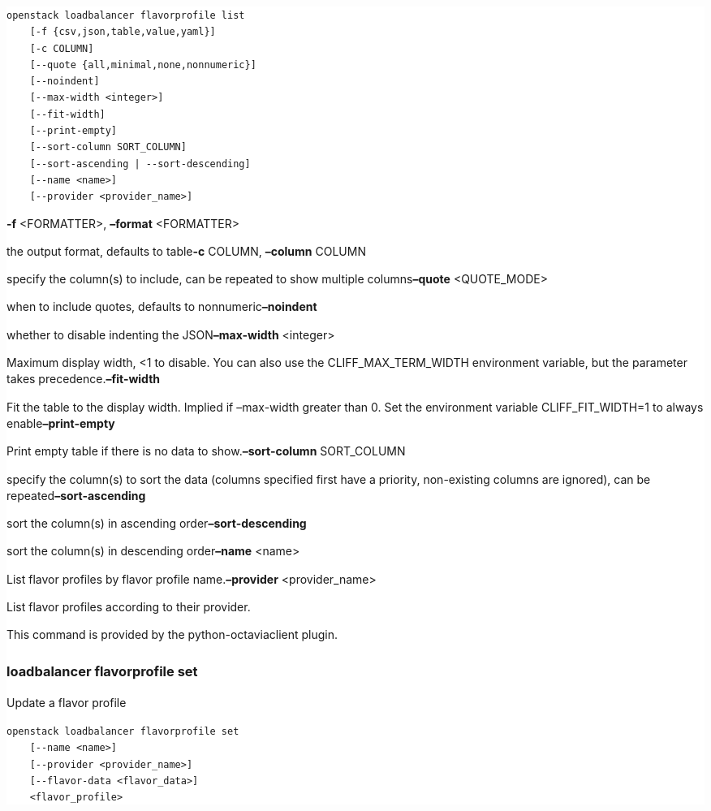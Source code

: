 ```
openstack loadbalancer flavorprofile list
    [-f {csv,json,table,value,yaml}]
    [-c COLUMN]
    [--quote {all,minimal,none,nonnumeric}]
    [--noindent]
    [--max-width <integer>]
    [--fit-width]
    [--print-empty]
    [--sort-column SORT_COLUMN]
    [--sort-ascending | --sort-descending]
    [--name <name>]
    [--provider <provider_name>]
```

**-f** \<FORMATTER>, **–format** \<FORMATTER>

the output format, defaults to tabl&#x65;**-c** COLUMN, **–column** COLUMN

specify the column(s) to include, can be repeated to show multiple column&#x73;**–quote** \<QUOTE\_MODE>

when to include quotes, defaults to nonnumeri&#x63;**–noindent**

whether to disable indenting the JSO&#x4E;**–max-width** \<integer>

Maximum display width, \<1 to disable. You can also use the CLIFF\_MAX\_TERM\_WIDTH environment variable, but the parameter takes precedence.**–fit-width**

Fit the table to the display width. Implied if –max-width greater than 0. Set the environment variable CLIFF\_FIT\_WIDTH=1 to always enabl&#x65;**–print-empty**

Print empty table if there is no data to show.**–sort-column** SORT\_COLUMN

specify the column(s) to sort the data (columns specified first have a priority, non-existing columns are ignored), can be repeate&#x64;**–sort-ascending**

sort the column(s) in ascending orde&#x72;**–sort-descending**

sort the column(s) in descending orde&#x72;**–name** \<name>

List flavor profiles by flavor profile name.**–provider** \<provider\_name>

List flavor profiles according to their provider.

This command is provided by the python-octaviaclient plugin.

### loadbalancer flavorprofile set

Update a flavor profile

```
openstack loadbalancer flavorprofile set
    [--name <name>]
    [--provider <provider_name>]
    [--flavor-data <flavor_data>]
    <flavor_profile>
```
